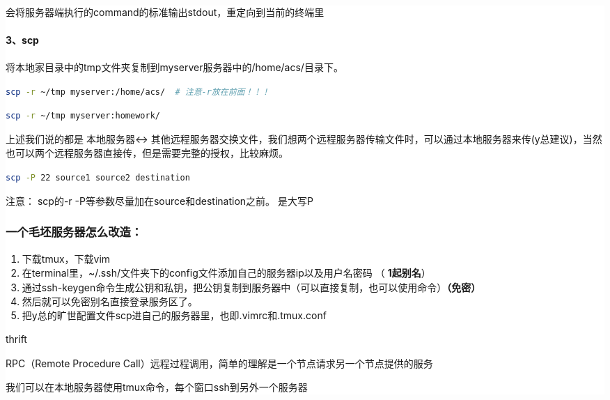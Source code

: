 会将服务器端执行的command的标准输出stdout，重定向到当前的终端里







#### 3、scp



将本地家目录中的tmp文件夹复制到myserver服务器中的/home/acs/目录下。

```bash
scp -r ~/tmp myserver:/home/acs/  # 注意-r放在前面！！！
```






```bash
scp -r ~/tmp myserver:homework/
```







上述我们说的都是 本地服务器<-> 其他远程服务器交换文件，我们想两个远程服务器传输文件时，可以通过本地服务器来传(y总建议)，当然也可以两个远程服务器直接传，但是需要完整的授权，比较麻烦。





```bash
scp -P 22 source1 source2 destination
```


注意： scp的-r -P等参数尽量加在source和destination之前。 是大写P





### 一个毛坯服务器怎么改造：

1. 下载tmux，下载vim
2. 在terminal里，~/.ssh/文件夹下的config文件添加自己的服务器ip以及用户名密码 （ **1起别名**）
3. 通过ssh-keygen命令生成公钥和私钥，把公钥复制到服务器中（可以直接复制，也可以使用命令）**（免密）**
4. 然后就可以免密别名直接登录服务区了。
5. 把y总的旷世配置文件scp进自己的服务器里，也即.vimrc和.tmux.conf





thrift

RPC（Remote Procedure Call）远程过程调用，简单的理解是一个节点请求另一个节点提供的服务





我们可以在本地服务器使用tmux命令，每个窗口ssh到另外一个服务器


